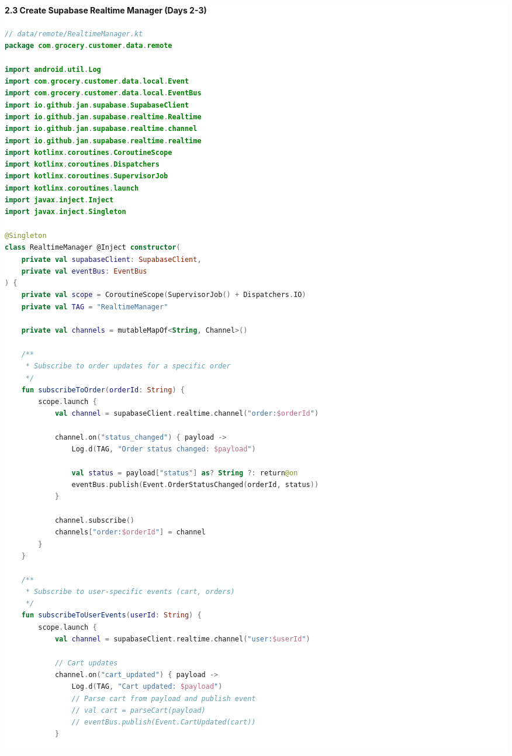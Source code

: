 #### 2.3 Create Supabase Realtime Manager (Days 2-3)

```kotlin
// data/remote/RealtimeManager.kt
package com.grocery.customer.data.remote

import android.util.Log
import com.grocery.customer.data.local.Event
import com.grocery.customer.data.local.EventBus
import io.github.jan.supabase.SupabaseClient
import io.github.jan.supabase.realtime.Realtime
import io.github.jan.supabase.realtime.channel
import io.github.jan.supabase.realtime.realtime
import kotlinx.coroutines.CoroutineScope
import kotlinx.coroutines.Dispatchers
import kotlinx.coroutines.SupervisorJob
import kotlinx.coroutines.launch
import javax.inject.Inject
import javax.inject.Singleton

@Singleton
class RealtimeManager @Inject constructor(
    private val supabaseClient: SupabaseClient,
    private val eventBus: EventBus
) {
    private val scope = CoroutineScope(SupervisorJob() + Dispatchers.IO)
    private val TAG = "RealtimeManager"
    
    private val channels = mutableMapOf<String, Channel>()
    
    /**
     * Subscribe to order updates for a specific order
     */
    fun subscribeToOrder(orderId: String) {
        scope.launch {
            val channel = supabaseClient.realtime.channel("order:$orderId")
            
            channel.on("status_changed") { payload ->
                Log.d(TAG, "Order status changed: $payload")
                
                val status = payload["status"] as? String ?: return@on
                eventBus.publish(Event.OrderStatusChanged(orderId, status))
            }
            
            channel.subscribe()
            channels["order:$orderId"] = channel
        }
    }
    
    /**
     * Subscribe to user-specific events (cart, orders)
     */
    fun subscribeToUserEvents(userId: String) {
        scope.launch {
            val channel = supabaseClient.realtime.channel("user:$userId")
            
            // Cart updates
            channel.on("cart_updated") { payload ->
                Log.d(TAG, "Cart updated: $payload")
                // Parse cart from payload and publish event
                // val cart = parseCart(payload)
                // eventBus.publish(Event.CartUpdated(cart))
            }
            
```